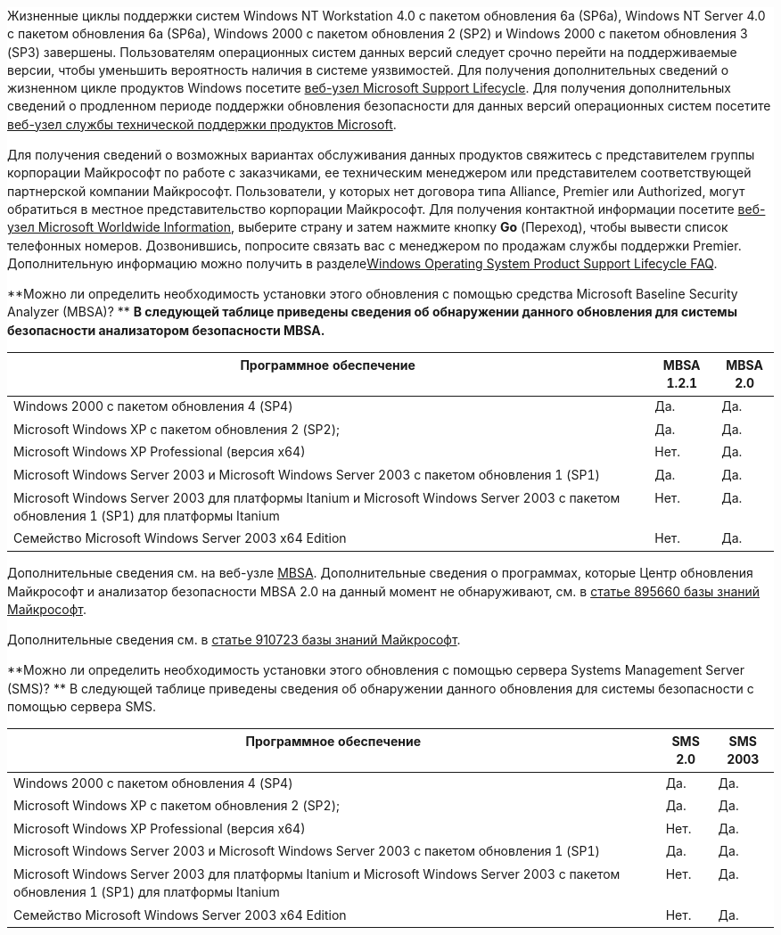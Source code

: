 Жизненные циклы поддержки систем Windows NT Workstation 4.0 с пакетом обновления 6a (SP6a), Windows NT Server 4.0 с пакетом обновления 6a (SP6a), Windows 2000 с пакетом обновления 2 (SP2) и Windows 2000 с пакетом обновления 3 (SP3) завершены. Пользователям операционных систем данных версий следует срочно перейти на поддерживаемые версии, чтобы уменьшить вероятность наличия в системе уязвимостей. Для получения дополнительных сведений о жизненном цикле продуктов Windows посетите [веб-узел Microsoft Support Lifecycle](http://go.microsoft.com/fwlink/?linkid=21742). Для получения дополнительных сведений о продленном периоде поддержки обновления безопасности для данных версий операционных систем посетите [веб-узел службы технической поддержки продуктов Microsoft](http://go.microsoft.com/fwlink/?linkid=33328).

Для получения сведений о возможных вариантах обслуживания данных продуктов свяжитесь с представителем группы корпорации Майкрософт по работе с заказчиками, ее техническим менеджером или представителем соответствующей партнерской компании Майкрософт. Пользователи, у которых нет договора типа Alliance, Premier или Authorized, могут обратиться в местное представительство корпорации Майкрософт. Для получения контактной информации посетите [веб-узел Microsoft Worldwide Information](http://go.microsoft.com/fwlink/?linkid=33329), выберите страну и затем нажмите кнопку **Go** (Переход), чтобы вывести список телефонных номеров. Дозвонившись, попросите связать вас с менеджером по продажам службы поддержки Premier. Дополнительную информацию можно получить в разделе[Windows Operating System Product Support Lifecycle FAQ](http://go.microsoft.com/fwlink/?linkid=33330).

**Можно ли определить необходимость установки этого обновления с помощью средства Microsoft Baseline Security Analyzer (MBSA)? **
**В следующей таблице приведены сведения об обнаружении данного обновления для системы безопасности анализатором безопасности MBSA.**

| Программное обеспечение                                                                                                                | MBSA 1.2.1 | MBSA 2.0 |
|----------------------------------------------------------------------------------------------------------------------------------------|------------|----------|
| Windows 2000 с пакетом обновления 4 (SP4)                                                                                              | Да.        | Да.      |
| Microsoft Windows XP с пакетом обновления 2 (SP2);                                                                                     | Да.        | Да.      |
| Microsoft Windows XP Professional (версия x64)                                                                                         | Нет.       | Да.      |
| Microsoft Windows Server 2003 и Microsoft Windows Server 2003 с пакетом обновления 1 (SP1)                                             | Да.        | Да.      |
| Microsoft Windows Server 2003 для платформы Itanium и Microsoft Windows Server 2003 с пакетом обновления 1 (SP1) для платформы Itanium | Нет.       | Да.      |
| Семейство Microsoft Windows Server 2003 x64 Edition                                                                                    | Нет.       | Да.      |

Дополнительные сведения см. на веб-узле [MBSA](http://go.microsoft.com/fwlink/?linkid=21134). Дополнительные сведения о программах, которые Центр обновления Майкрософт и анализатор безопасности MBSA 2.0 на данный момент не обнаруживают, см. в [статье 895660 базы знаний Майкрософт](http://support.microsoft.com/kb/895660).

Дополнительные сведения см. в [статье 910723 базы знаний Майкрософт](http://support.microsoft.com/kb/910723).

**Можно ли определить необходимость установки этого обновления с помощью сервера Systems Management Server (SMS)? **
В следующей таблице приведены сведения об обнаружении данного обновления для системы безопасности с помощью сервера SMS.

| Программное обеспечение                                                                                                                | SMS 2.0 | SMS 2003 |
|----------------------------------------------------------------------------------------------------------------------------------------|---------|----------|
| Windows 2000 с пакетом обновления 4 (SP4)                                                                                              | Да.     | Да.      |
| Microsoft Windows XP с пакетом обновления 2 (SP2);                                                                                     | Да.     | Да.      |
| Microsoft Windows XP Professional (версия x64)                                                                                         | Нет.    | Да.      |
| Microsoft Windows Server 2003 и Microsoft Windows Server 2003 с пакетом обновления 1 (SP1)                                             | Да.     | Да.      |
| Microsoft Windows Server 2003 для платформы Itanium и Microsoft Windows Server 2003 с пакетом обновления 1 (SP1) для платформы Itanium | Нет.    | Да.      |
| Семейство Microsoft Windows Server 2003 x64 Edition                                                                                    | Нет.    | Да.      |
